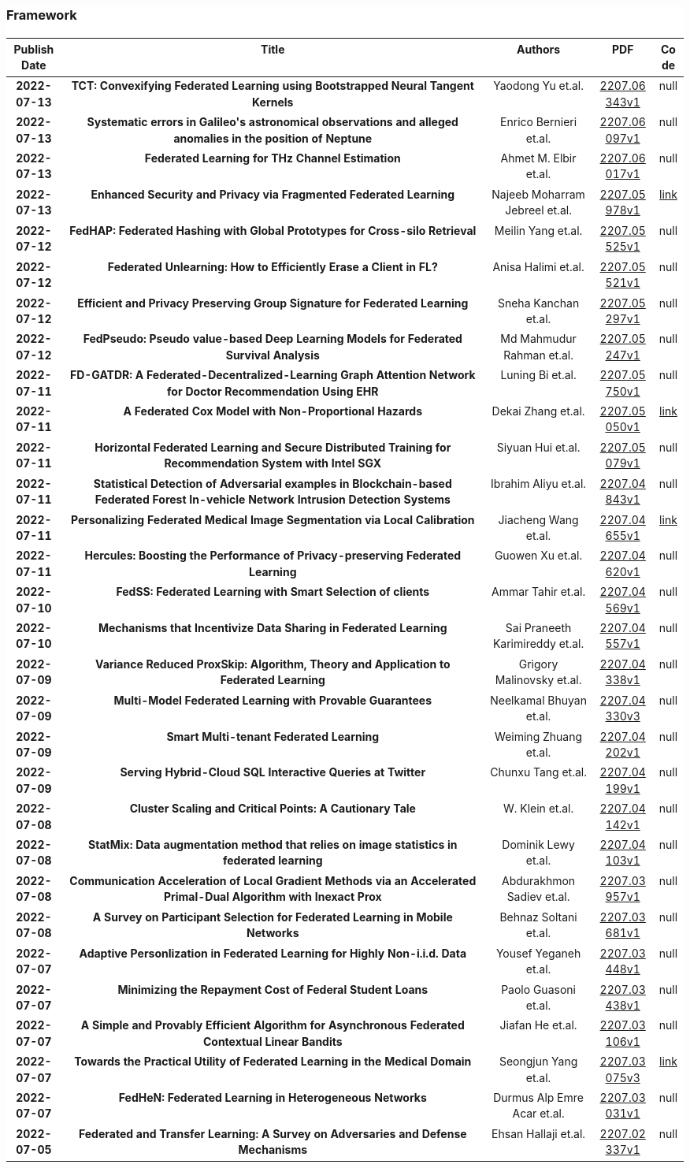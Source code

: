 ### Framework
|Publish Date|Title|Authors|PDF|Code|
| :---: | :---: | :---: | :---: | :---: |
|**2022-07-13**|**TCT: Convexifying Federated Learning using Bootstrapped Neural Tangent Kernels**|Yaodong Yu et.al.|[2207.06343v1](http://arxiv.org/abs/2207.06343v1)|null|
|**2022-07-13**|**Systematic errors in Galileo's astronomical observations and alleged anomalies in the position of Neptune**|Enrico Bernieri et.al.|[2207.06097v1](http://arxiv.org/abs/2207.06097v1)|null|
|**2022-07-13**|**Federated Learning for THz Channel Estimation**|Ahmet M. Elbir et.al.|[2207.06017v1](http://arxiv.org/abs/2207.06017v1)|null|
|**2022-07-13**|**Enhanced Security and Privacy via Fragmented Federated Learning**|Najeeb Moharram Jebreel et.al.|[2207.05978v1](http://arxiv.org/abs/2207.05978v1)|[link](https://github.com/anonymized30/ffl)|
|**2022-07-12**|**FedHAP: Federated Hashing with Global Prototypes for Cross-silo Retrieval**|Meilin Yang et.al.|[2207.05525v1](http://arxiv.org/abs/2207.05525v1)|null|
|**2022-07-12**|**Federated Unlearning: How to Efficiently Erase a Client in FL?**|Anisa Halimi et.al.|[2207.05521v1](http://arxiv.org/abs/2207.05521v1)|null|
|**2022-07-12**|**Efficient and Privacy Preserving Group Signature for Federated Learning**|Sneha Kanchan et.al.|[2207.05297v1](http://arxiv.org/abs/2207.05297v1)|null|
|**2022-07-12**|**FedPseudo: Pseudo value-based Deep Learning Models for Federated Survival Analysis**|Md Mahmudur Rahman et.al.|[2207.05247v1](http://arxiv.org/abs/2207.05247v1)|null|
|**2022-07-11**|**FD-GATDR: A Federated-Decentralized-Learning Graph Attention Network for Doctor Recommendation Using EHR**|Luning Bi et.al.|[2207.05750v1](http://arxiv.org/abs/2207.05750v1)|null|
|**2022-07-11**|**A Federated Cox Model with Non-Proportional Hazards**|Dekai Zhang et.al.|[2207.05050v1](http://arxiv.org/abs/2207.05050v1)|[link](https://github.com/dkaizhang/federated-survival)|
|**2022-07-11**|**Horizontal Federated Learning and Secure Distributed Training for Recommendation System with Intel SGX**|Siyuan Hui et.al.|[2207.05079v1](http://arxiv.org/abs/2207.05079v1)|null|
|**2022-07-11**|**Statistical Detection of Adversarial examples in Blockchain-based Federated Forest In-vehicle Network Intrusion Detection Systems**|Ibrahim Aliyu et.al.|[2207.04843v1](http://arxiv.org/abs/2207.04843v1)|null|
|**2022-07-11**|**Personalizing Federated Medical Image Segmentation via Local Calibration**|Jiacheng Wang et.al.|[2207.04655v1](http://arxiv.org/abs/2207.04655v1)|[link](https://github.com/jcwang123/fedlc)|
|**2022-07-11**|**Hercules: Boosting the Performance of Privacy-preserving Federated Learning**|Guowen Xu et.al.|[2207.04620v1](http://arxiv.org/abs/2207.04620v1)|null|
|**2022-07-10**|**FedSS: Federated Learning with Smart Selection of clients**|Ammar Tahir et.al.|[2207.04569v1](http://arxiv.org/abs/2207.04569v1)|null|
|**2022-07-10**|**Mechanisms that Incentivize Data Sharing in Federated Learning**|Sai Praneeth Karimireddy et.al.|[2207.04557v1](http://arxiv.org/abs/2207.04557v1)|null|
|**2022-07-09**|**Variance Reduced ProxSkip: Algorithm, Theory and Application to Federated Learning**|Grigory Malinovsky et.al.|[2207.04338v1](http://arxiv.org/abs/2207.04338v1)|null|
|**2022-07-09**|**Multi-Model Federated Learning with Provable Guarantees**|Neelkamal Bhuyan et.al.|[2207.04330v3](http://arxiv.org/abs/2207.04330v3)|null|
|**2022-07-09**|**Smart Multi-tenant Federated Learning**|Weiming Zhuang et.al.|[2207.04202v1](http://arxiv.org/abs/2207.04202v1)|null|
|**2022-07-09**|**Serving Hybrid-Cloud SQL Interactive Queries at Twitter**|Chunxu Tang et.al.|[2207.04199v1](http://arxiv.org/abs/2207.04199v1)|null|
|**2022-07-08**|**Cluster Scaling and Critical Points: A Cautionary Tale**|W. Klein et.al.|[2207.04142v1](http://arxiv.org/abs/2207.04142v1)|null|
|**2022-07-08**|**StatMix: Data augmentation method that relies on image statistics in federated learning**|Dominik Lewy et.al.|[2207.04103v1](http://arxiv.org/abs/2207.04103v1)|null|
|**2022-07-08**|**Communication Acceleration of Local Gradient Methods via an Accelerated Primal-Dual Algorithm with Inexact Prox**|Abdurakhmon Sadiev et.al.|[2207.03957v1](http://arxiv.org/abs/2207.03957v1)|null|
|**2022-07-08**|**A Survey on Participant Selection for Federated Learning in Mobile Networks**|Behnaz Soltani et.al.|[2207.03681v1](http://arxiv.org/abs/2207.03681v1)|null|
|**2022-07-07**|**Adaptive Personlization in Federated Learning for Highly Non-i.i.d. Data**|Yousef Yeganeh et.al.|[2207.03448v1](http://arxiv.org/abs/2207.03448v1)|null|
|**2022-07-07**|**Minimizing the Repayment Cost of Federal Student Loans**|Paolo Guasoni et.al.|[2207.03438v1](http://arxiv.org/abs/2207.03438v1)|null|
|**2022-07-07**|**A Simple and Provably Efficient Algorithm for Asynchronous Federated Contextual Linear Bandits**|Jiafan He et.al.|[2207.03106v1](http://arxiv.org/abs/2207.03106v1)|null|
|**2022-07-07**|**Towards the Practical Utility of Federated Learning in the Medical Domain**|Seongjun Yang et.al.|[2207.03075v3](http://arxiv.org/abs/2207.03075v3)|[link](https://github.com/wns823/medical_federated)|
|**2022-07-07**|**FedHeN: Federated Learning in Heterogeneous Networks**|Durmus Alp Emre Acar et.al.|[2207.03031v1](http://arxiv.org/abs/2207.03031v1)|null|
|**2022-07-05**|**Federated and Transfer Learning: A Survey on Adversaries and Defense Mechanisms**|Ehsan Hallaji et.al.|[2207.02337v1](http://arxiv.org/abs/2207.02337v1)|null|
